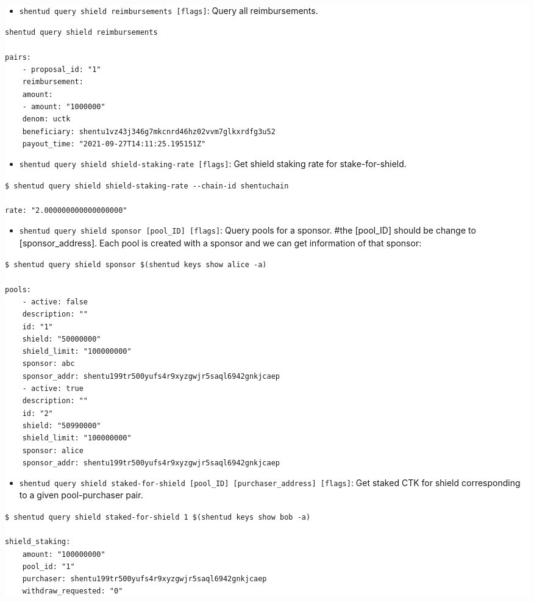 - `shentud query shield reimbursements [flags]`: Query all reimbursements. 
```{engine = 'sh'}
shentud query shield reimbursements

pairs:
	- proposal_id: "1"
	reimbursement:
	amount:
	- amount: "1000000"
	denom: uctk
	beneficiary: shentu1vz43j346g7mkcnrd46hz02vvm7glkxrdfg3u52
	payout_time: "2021-09-27T14:11:25.195151Z"
```

- `shentud query shield shield-staking-rate [flags]`: Get shield staking rate for stake-for-shield.
```{engine = 'sh'}
$ shentud query shield shield-staking-rate --chain-id shentuchain

rate: "2.000000000000000000"
```

- `shentud query shield sponsor [pool_ID] [flags]`: Query pools for a sponsor. #the [pool_ID] should be change to [sponsor_address]. Each pool is created with a sponsor and we can get information of that sponsor: 
```{engine = 'sh'}
$ shentud query shield sponsor $(shentud keys show alice -a)

pools:
	- active: false
	description: ""
	id: "1"
	shield: "50000000"
	shield_limit: "100000000"
	sponsor: abc
	sponsor_addr: shentu199tr500yufs4r9xyzgwjr5saql6942gnkjcaep
	- active: true
	description: ""
	id: "2"
	shield: "50990000"
	shield_limit: "100000000"
	sponsor: alice
	sponsor_addr: shentu199tr500yufs4r9xyzgwjr5saql6942gnkjcaep
```

- `shentud query shield staked-for-shield [pool_ID] [purchaser_address] [flags]`: Get staked CTK for shield corresponding to a given pool-purchaser pair.
```{engine = 'sh'}
$ shentud query shield staked-for-shield 1 $(shentud keys show bob -a)

shield_staking:
	amount: "100000000"
	pool_id: "1"
	purchaser: shentu199tr500yufs4r9xyzgwjr5saql6942gnkjcaep
	withdraw_requested: "0"
```
